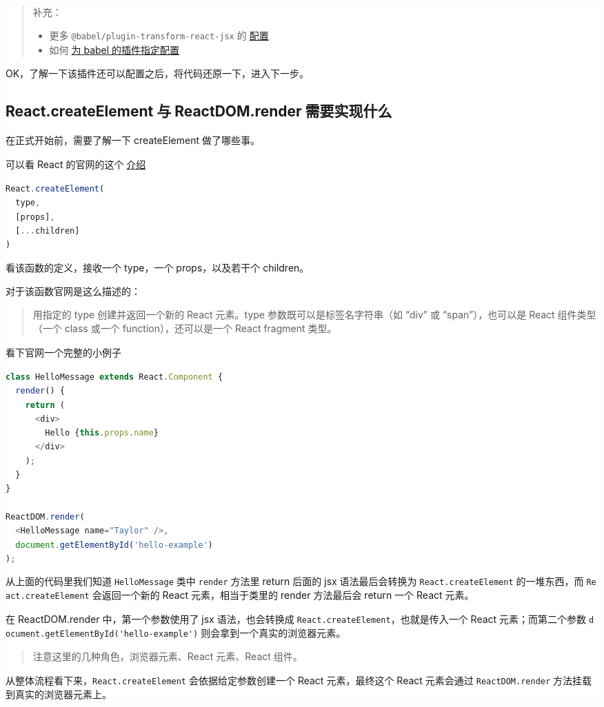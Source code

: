 > 补充：
> - 更多 `@babel/plugin-transform-react-jsx` 的 [配置](https://babeljs.io/docs/en/babel-plugin-transform-react-jsx/#options)
> - 如何 [为 babel 的插件指定配置](https://babeljs.io/docs/en/plugins#plugin-options)

OK，了解一下该插件还可以配置之后，将代码还原一下，进入下一步。

## React.createElement 与 ReactDOM.render 需要实现什么

在正式开始前，需要了解一下 createElement 做了哪些事。

可以看 React 的官网的这个 [介绍](https://reactjs.org/docs/react-api.html#createelement)

```js
React.createElement(
  type,
  [props],
  [...children]
)
```

看该函数的定义，接收一个 type，一个 props，以及若干个 children。

对于该函数官网是这么描述的：

> 用指定的 type 创建并返回一个新的 React 元素。type 参数既可以是标签名字符串（如 “div” 或 “span”），也可以是 React 组件类型（一个 class 或一个 function），还可以是一个 React fragment 类型。

看下官网一个完整的小例子

```js
class HelloMessage extends React.Component {
  render() {
    return (
      <div>
        Hello {this.props.name}
      </div>
    );
  }
}

ReactDOM.render(
  <HelloMessage name="Taylor" />,
  document.getElementById('hello-example')
);
```

从上面的代码里我们知道 `HelloMessage` 类中 `render` 方法里 return 后面的 jsx 语法最后会转换为 `React.createElement` 的一堆东西，而 `React.createElement` 会返回一个新的 React 元素，相当于类里的 render 方法最后会 return 一个 React 元素。

在 ReactDOM.render 中，第一个参数使用了 jsx 语法，也会转换成 `React.createElement`，也就是传入一个 React 元素；而第二个参数 `document.getElementById('hello-example')` 则会拿到一个真实的浏览器元素。

> 注意这里的几种角色，浏览器元素、React 元素、React 组件。

从整体流程看下来，`React.createElement` 会依据给定参数创建一个 React 元素，最终这个 React 元素会通过 `ReactDOM.render` 方法挂载到真实的浏览器元素上。
